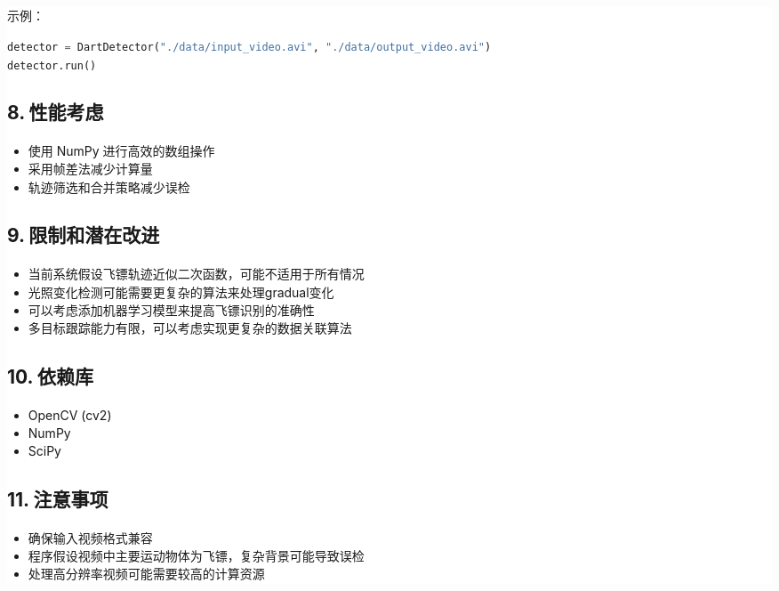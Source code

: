 示例：
```python
detector = DartDetector("./data/input_video.avi", "./data/output_video.avi")
detector.run()
```

## 8. 性能考虑

- 使用 NumPy 进行高效的数组操作
- 采用帧差法减少计算量
- 轨迹筛选和合并策略减少误检

## 9. 限制和潜在改进

- 当前系统假设飞镖轨迹近似二次函数，可能不适用于所有情况
- 光照变化检测可能需要更复杂的算法来处理gradual变化
- 可以考虑添加机器学习模型来提高飞镖识别的准确性
- 多目标跟踪能力有限，可以考虑实现更复杂的数据关联算法

## 10. 依赖库

- OpenCV (cv2)
- NumPy
- SciPy

## 11. 注意事项

- 确保输入视频格式兼容
- 程序假设视频中主要运动物体为飞镖，复杂背景可能导致误检
- 处理高分辨率视频可能需要较高的计算资源
